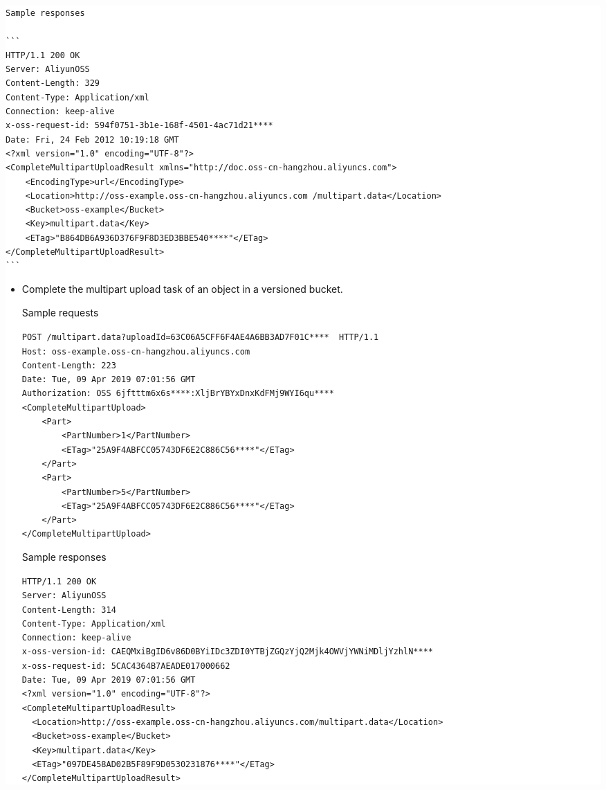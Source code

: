     Sample responses

    ```
    HTTP/1.1 200 OK
    Server: AliyunOSS
    Content-Length: 329
    Content-Type: Application/xml
    Connection: keep-alive
    x-oss-request-id: 594f0751-3b1e-168f-4501-4ac71d21****
    Date: Fri, 24 Feb 2012 10:19:18 GMT
    <?xml version="1.0" encoding="UTF-8"?>
    <CompleteMultipartUploadResult xmlns="http://doc.oss-cn-hangzhou.aliyuncs.com">
        <EncodingType>url</EncodingType>
        <Location>http://oss-example.oss-cn-hangzhou.aliyuncs.com /multipart.data</Location>
        <Bucket>oss-example</Bucket>
        <Key>multipart.data</Key>
        <ETag>"B864DB6A936D376F9F8D3ED3BBE540****"</ETag>
    </CompleteMultipartUploadResult>
    ```

-   Complete the multipart upload task of an object in a versioned bucket.

    Sample requests

    ```
    POST /multipart.data?uploadId=63C06A5CFF6F4AE4A6BB3AD7F01C****  HTTP/1.1
    Host: oss-example.oss-cn-hangzhou.aliyuncs.com
    Content-Length: 223
    Date: Tue, 09 Apr 2019 07:01:56 GMT
    Authorization: OSS 6jftttm6x6s****:XljBrYBYxDnxKdFMj9WYI6qu****
    <CompleteMultipartUpload> 
        <Part> 
            <PartNumber>1</PartNumber>  
            <ETag>"25A9F4ABFCC05743DF6E2C886C56****"</ETag> 
        </Part>  
        <Part> 
            <PartNumber>5</PartNumber>  
            <ETag>"25A9F4ABFCC05743DF6E2C886C56****"</ETag> 
        </Part>  
    </CompleteMultipartUpload>
    ```

    Sample responses

    ```
    HTTP/1.1 200 OK
    Server: AliyunOSS
    Content-Length: 314
    Content-Type: Application/xml
    Connection: keep-alive
    x-oss-version-id: CAEQMxiBgID6v86D0BYiIDc3ZDI0YTBjZGQzYjQ2Mjk4OWVjYWNiMDljYzhlN****
    x-oss-request-id: 5CAC4364B7AEADE017000662
    Date: Tue, 09 Apr 2019 07:01:56 GMT
    <?xml version="1.0" encoding="UTF-8"?>
    <CompleteMultipartUploadResult>
      <Location>http://oss-example.oss-cn-hangzhou.aliyuncs.com/multipart.data</Location>
      <Bucket>oss-example</Bucket>
      <Key>multipart.data</Key>
      <ETag>"097DE458AD02B5F89F9D0530231876****"</ETag>
    </CompleteMultipartUploadResult>
    ```
